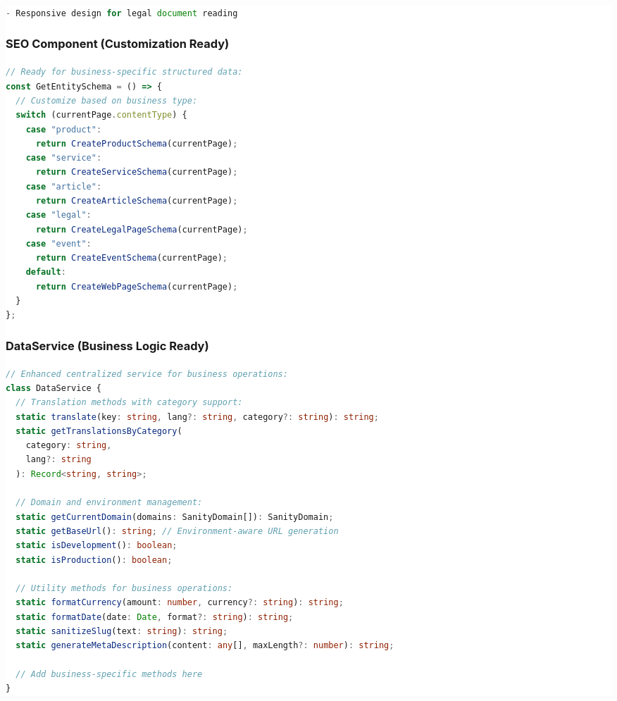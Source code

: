 ```typescript
- Responsive design for legal document reading
```

### SEO Component (Customization Ready)

```typescript
// Ready for business-specific structured data:
const GetEntitySchema = () => {
  // Customize based on business type:
  switch (currentPage.contentType) {
    case "product":
      return CreateProductSchema(currentPage);
    case "service":
      return CreateServiceSchema(currentPage);
    case "article":
      return CreateArticleSchema(currentPage);
    case "legal":
      return CreateLegalPageSchema(currentPage);
    case "event":
      return CreateEventSchema(currentPage);
    default:
      return CreateWebPageSchema(currentPage);
  }
};
```

### DataService (Business Logic Ready)

```typescript
// Enhanced centralized service for business operations:
class DataService {
  // Translation methods with category support:
  static translate(key: string, lang?: string, category?: string): string;
  static getTranslationsByCategory(
    category: string,
    lang?: string
  ): Record<string, string>;

  // Domain and environment management:
  static getCurrentDomain(domains: SanityDomain[]): SanityDomain;
  static getBaseUrl(): string; // Environment-aware URL generation
  static isDevelopment(): boolean;
  static isProduction(): boolean;

  // Utility methods for business operations:
  static formatCurrency(amount: number, currency?: string): string;
  static formatDate(date: Date, format?: string): string;
  static sanitizeSlug(text: string): string;
  static generateMetaDescription(content: any[], maxLength?: number): string;

  // Add business-specific methods here
}
```
